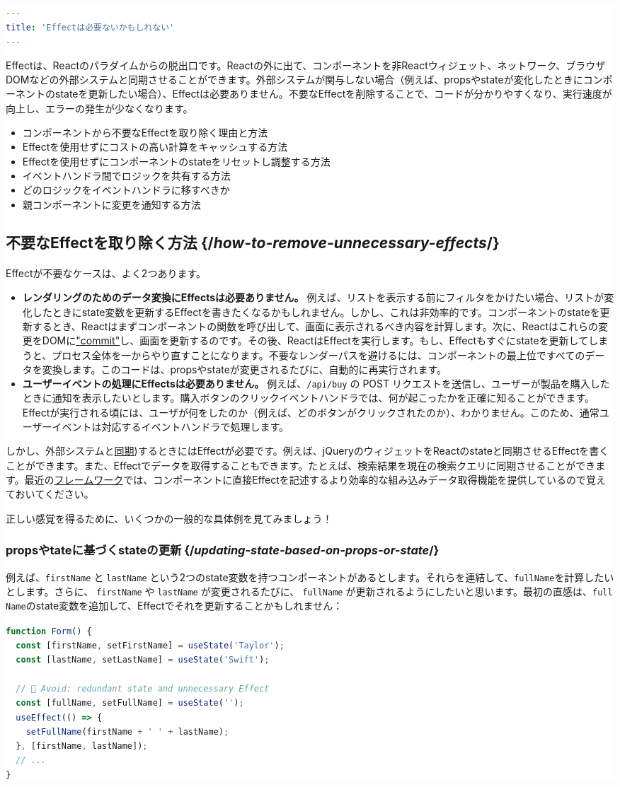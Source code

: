 ```yaml
---
title: 'Effectは必要ないかもしれない'
---
```


<Intro>

Effectは、Reactのパラダイムからの脱出口です。Reactの外に出て、コンポーネントを非Reactウィジェット、ネットワーク、ブラウザDOMなどの外部システムと同期させることができます。外部システムが関与しない場合（例えば、propsやstateが変化したときにコンポーネントのstateを更新したい場合）、Effectは必要ありません。不要なEffectを削除することで、コードが分かりやすくなり、実行速度が向上し、エラーの発生が少なくなります。

</Intro>

<YouWillLearn>

* コンポーネントから不要なEffectを取り除く理由と方法
* Effectを使用せずにコストの高い計算をキャッシュする方法
* Effectを使用せずにコンポーネントのstateをリセットし調整する方法
* イベントハンドラ間でロジックを共有する方法
* どのロジックをイベントハンドラに移すべきか
* 親コンポーネントに変更を通知する方法

</YouWillLearn>

## 不要なEffectを取り除く方法 {/*how-to-remove-unnecessary-effects*/}

Effectが不要なケースは、よく2つあります。

* **レンダリングのためのデータ変換にEffectsは必要ありません。** 例えば、リストを表示する前にフィルタをかけたい場合、リストが変化したときにstate変数を更新するEffectを書きたくなるかもしれません。しかし、これは非効率的です。コンポーネントのstateを更新するとき、Reactはまずコンポーネントの関数を呼び出して、画面に表示されるべき内容を計算します。次に、Reactはこれらの変更をDOMに["commit"](/learn/render-and-commit)し、画面を更新するのです。その後、ReactはEffectを実行します。もし、Effectもすぐにstateを更新してしまうと、プロセス全体を一からやり直すことになります。不要なレンダーパスを避けるには、コンポーネントの最上位ですべてのデータを変換します。このコードは、propsやstateが変更されるたびに、自動的に再実行されます。
* **ユーザーイベントの処理にEffectsは必要ありません。** 例えば、`/api/buy` の POST リクエストを送信し、ユーザーが製品を購入したときに通知を表示したいとします。購入ボタンのクリックイベントハンドラでは、何が起こったかを正確に知ることができます。Effectが実行される頃には、ユーザが何をしたのか（例えば、どのボタンがクリックされたのか）、わかりません。このため、通常ユーザーイベントは対応するイベントハンドラで処理します。

しかし、外部システムと[同期](/learn/synchronizing-with-effects#what-are-effects-and-how-are-they-different-from-events))するときにはEffectが必要です。例えば、jQueryのウィジェットをReactのstateと同期させるEffectを書くことができます。また、Effectでデータを取得することもできます。たとえば、検索結果を現在の検索クエリに同期させることができます。最近の[フレームワーク](/learn/start-a-new-react-project#building-with-a-full-featured-framework)では、コンポーネントに直接Effectを記述するより効率的な組み込みデータ取得機能を提供しているので覚えておいてください。

正しい感覚を得るために、いくつかの一般的な具体例を見てみましょう！

### propsやtateに基づくstateの更新 {/*updating-state-based-on-props-or-state*/}

例えば、`firstName` と `lastName` という2つのstate変数を持つコンポーネントがあるとします。それらを連結して、`fullName`を計算したいとします。さらに、 `firstName` や `lastName` が変更されるたびに、 `fullName` が更新されるようにしたいと思います。最初の直感は、`fullName`のstate変数を追加して、Effectでそれを更新することかもしれません：

```js {5-9}
function Form() {
  const [firstName, setFirstName] = useState('Taylor');
  const [lastName, setLastName] = useState('Swift');

  // 🔴 Avoid: redundant state and unnecessary Effect
  const [fullName, setFullName] = useState('');
  useEffect(() => {
    setFullName(firstName + ' ' + lastName);
  }, [firstName, lastName]);
  // ...
}
```
